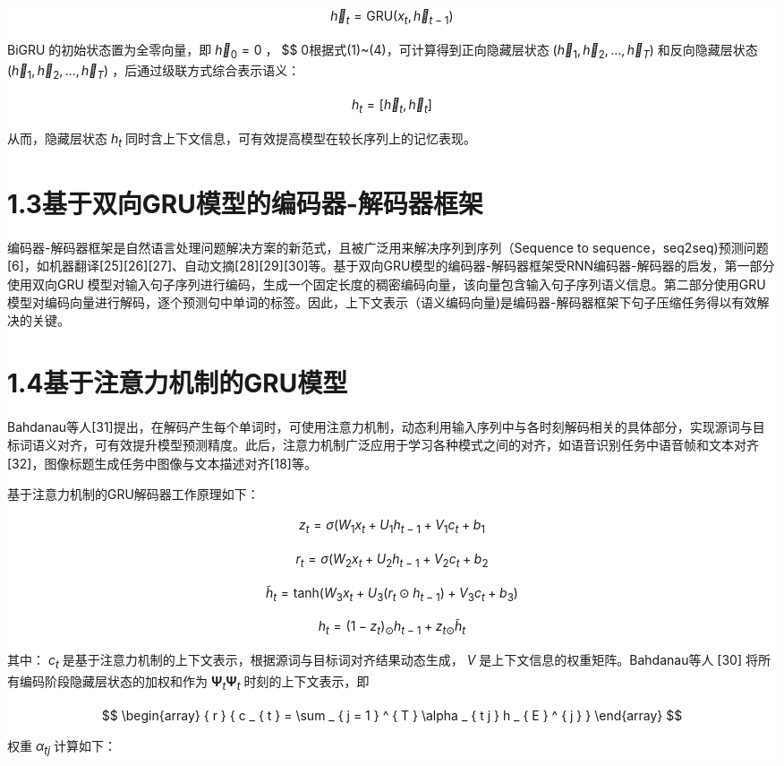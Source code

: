 $$
\overleftarrow { h } _ { t } = \mathrm { G R U } ( x _ { t } , \overleftarrow { h } _ { t - 1 } )
$$

BiGRU 的初始状态置为全零向量，即 $\vec { h } _ { 0 } = 0$ ， $$ 0根据式(1)\~(4)，可计算得到正向隐藏层状态 $\big ( \vec { h } _ { 1 } , \vec { h } _ { 2 } , \dots , \vec { h } _ { T } \big )$ 和反向隐藏层状态 $( \overleftarrow { h } _ { 1 } , \overleftarrow { h } _ { 2 } , \dots , \overleftarrow { h } _ { T } )$ ，后通过级联方式综合表示语义：

$$
h _ { t } = [ \vec { h } _ { t } , \overleftarrow { h } _ { t } ]
$$

从而，隐藏层状态 $h _ { t }$ 同时含上下文信息，可有效提高模型在较长序列上的记忆表现。

# 1.3基于双向GRU模型的编码器-解码器框架

编码器-解码器框架是自然语言处理问题解决方案的新范式，且被广泛用来解决序列到序列（Sequence to sequence，seq2seq)预测问题[6]，如机器翻译[25][26][27]、自动文摘[28][29][30]等。基于双向GRU模型的编码器-解码器框架受RNN编码器-解码器的启发，第一部分使用双向GRU 模型对输入句子序列进行编码，生成一个固定长度的稠密编码向量，该向量包含输入句子序列语义信息。第二部分使用GRU模型对编码向量进行解码，逐个预测句中单词的标签。因此，上下文表示（语义编码向量)是编码器-解码器框架下句子压缩任务得以有效解决的关键。

# 1.4基于注意力机制的GRU模型

Bahdanau等人[31]提出，在解码产生每个单词时，可使用注意力机制，动态利用输入序列中与各时刻解码相关的具体部分，实现源词与目标词语义对齐，可有效提升模型预测精度。此后，注意力机制广泛应用于学习各种模式之间的对齐，如语音识别任务中语音帧和文本对齐[32]，图像标题生成任务中图像与文本描述对齐[18]等。

基于注意力机制的GRU解码器工作原理如下：

$$
z _ { t } = \sigma ( W _ { 1 } x _ { t } + U _ { 1 } h _ { t - 1 } + V _ { 1 } c _ { t } + b _ { 1 }
$$

$$
r _ { t } = \sigma ( W _ { 2 } x _ { t } + U _ { 2 } h _ { t - 1 } + V _ { 2 } c _ { t } + b _ { 2 }
$$

$$
\tilde { h } _ { t } = \mathrm { t a n h } ( W _ { 3 } x _ { t } + U _ { 3 } ( r _ { t } \odot h _ { t - 1 } ) + V _ { 3 } c _ { t } + b _ { 3 } )
$$

$$
h _ { t } = ( 1 - z _ { t } ) _ { \odot } h _ { t - 1 } + z _ { t \odot } \tilde { h } _ { t }
$$

其中： $c _ { t }$ 是基于注意力机制的上下文表示，根据源词与目标词对齐结果动态生成， $V$ 是上下文信息的权重矩阵。Bahdanau等人 $[ 3 0 ]$ 将所有编码阶段隐藏层状态的加权和作为 $\mathbf { \Psi } _ { t } \mathbf { \Psi } _ { t }$ 时刻的上下文表示，即

$$
\begin{array} { r } { c _ { t } = \sum _ { j = 1 } ^ { T } \alpha _ { t j } h _ { E } ^ { j } } \end{array}
$$

权重 $\alpha _ { t j }$ 计算如下：
